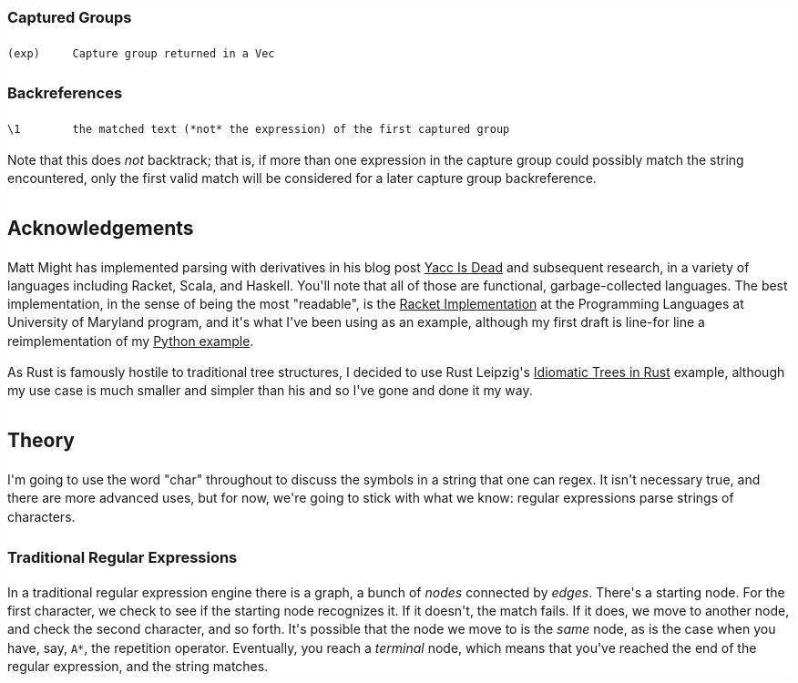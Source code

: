 ### Captured Groups
```
(exp)     Capture group returned in a Vec
```

### Backreferences
```
\1        the matched text (*not* the expression) of the first captured group
```

Note that this does *not* backtrack; that is, if more than one
expression in the capture group could possibly match the string
encountered, only the first valid match will be considered for a later
capture group backreference.

## Acknowledgements

Matt Might has implemented parsing with derivatives in his blog post
[Yacc Is Dead](http://matt.might.net/articles/parsing-with-derivatives/)
and subsequent research, in a variety of languages including Racket,
Scala, and Haskell.  You'll note that all of those are functional,
garbage-collected languages.  The best implementation, in the sense of
being the most "readable", is the
[Racket Implementation](https://github.com/plum-umd/parsing-with-derivatives/tree/master/racket-code/racket)
at the Programming Languages at University of Maryland program, and it's
what I've been using as an example, although my first draft is line-for
line a reimplementation of my
[Python example](https://elfsternberg.com/2018/01/24/parsing-derivatives-naive-python-edition/).

As Rust is famously hostile to traditional tree structures, I decided to
use Rust Leipzig's
[Idiomatic Trees in Rust](https://rust-leipzig.github.io/architecture/2016/12/20/idiomatic-trees-in-rust/)
example, although my use case is much smaller and simpler than his and
so I've gone and done it my way.

## Theory

I'm going to use the word "char" throughout to discuss the symbols in a
string that one can regex.  It isn't necessary true, and there are more
advanced uses, but for now, we're going to stick with what we know:
regular expressions parse strings of characters.

### Traditional Regular Expressions

In a traditional regular expression engine there is a graph, a bunch of
*nodes* connected by *edges*.  There's a starting node.  For the first
character, we check to see if the starting node recognizes it.  If it
doesn't, the match fails.  If it does, we move to another node, and
check the second character, and so forth.  It's possible that the node
we move to is the *same* node, as is the case when you have, say, `A*`,
the repetition operator.  Eventually, you reach a *terminal* node, which
means that you've reached the end of the regular expression, and the
string matches.
